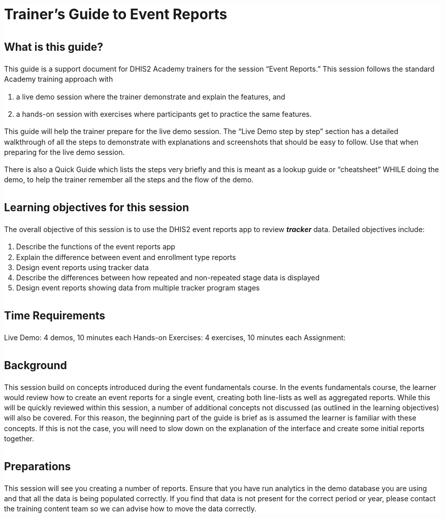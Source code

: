 # Trainer’s Guide to Event Reports

## What is this guide?

This guide is a support document for DHIS2 Academy trainers for the session “Event Reports.” This session follows the standard Academy training approach with 

1. a live demo session where the trainer demonstrate and explain the features, and 
   
2. a hands-­on session with exercises where participants get to practice the same features.

This guide will help the trainer​ prepare​​ for the live demo session. The “Live Demo step by
step” section has a detailed walkthrough of all the steps to demonstrate with
explanations and screenshots that should be easy to follow. Use that when preparing for
the live demo session.

There is also a Quick Guide which lists the steps very briefly and this is meant as a lookup
guide or “cheatsheet” WHILE doing the demo, to help the trainer remember all the steps
and the flow of the demo.

## Learning objectives for this session

The overall objective of this session is to use the DHIS2 event reports app to review ***tracker*** data. Detailed objectives include:

1. Describe the functions of the event reports app
2. Explain the difference between event and enrollment type reports
3. Design event reports using tracker data
4. Describe the differences between how repeated and non-repeated stage data is displayed
5. Design event reports showing data from multiple tracker program stages


## Time Requirements

Live Demo: 4 demos, 10 minutes each
Hands-on Exercises: 4 exercises, 10 minutes each
Assignment: 

## Background

This session build on concepts introduced during the event fundamentals course. In the events fundamentals course, the learner would review how to create an event reports for a single event, creating both line-lists as well as aggregated reports. While this will be quickly reviewed within this session, a number of additional concepts not discussed (as outlined in the learning objectives) will also be covered. For this reason, the beginning part of the guide is brief as is assumed the learner is familiar with these concepts. If this is not the case, you will need to slow down on the explanation of the interface and create some initial reports together.

## Preparations

This session will see you creating a number of reports. Ensure that you have run analytics in the demo database you are using and that all the data is being populated correctly. If you find that data is not present for the correct period or year, please contact the training content team so we can advise how to move the data correctly.
